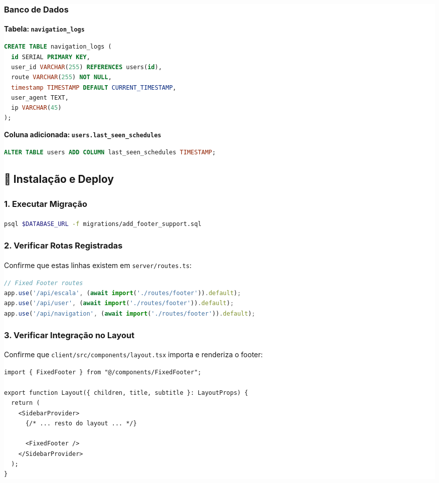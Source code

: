 ### Banco de Dados

**Tabela: `navigation_logs`**
```sql
CREATE TABLE navigation_logs (
  id SERIAL PRIMARY KEY,
  user_id VARCHAR(255) REFERENCES users(id),
  route VARCHAR(255) NOT NULL,
  timestamp TIMESTAMP DEFAULT CURRENT_TIMESTAMP,
  user_agent TEXT,
  ip VARCHAR(45)
);
```

**Coluna adicionada: `users.last_seen_schedules`**
```sql
ALTER TABLE users ADD COLUMN last_seen_schedules TIMESTAMP;
```

## 🚀 Instalação e Deploy

### 1. Executar Migração

```bash
psql $DATABASE_URL -f migrations/add_footer_support.sql
```

### 2. Verificar Rotas Registradas

Confirme que estas linhas existem em `server/routes.ts`:

```typescript
// Fixed Footer routes
app.use('/api/escala', (await import('./routes/footer')).default);
app.use('/api/user', (await import('./routes/footer')).default);
app.use('/api/navigation', (await import('./routes/footer')).default);
```

### 3. Verificar Integração no Layout

Confirme que `client/src/components/layout.tsx` importa e renderiza o footer:

```tsx
import { FixedFooter } from "@/components/FixedFooter";

export function Layout({ children, title, subtitle }: LayoutProps) {
  return (
    <SidebarProvider>
      {/* ... resto do layout ... */}

      <FixedFooter />
    </SidebarProvider>
  );
}
```
